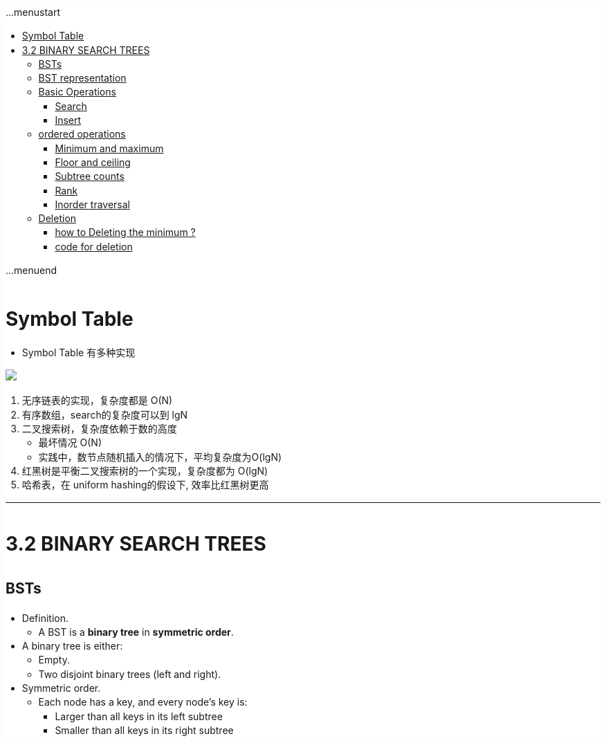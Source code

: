 ...menustart

- [Symbol Table](#8f876a2fd3f1bcd3a16784ddd034f7da)
- [3.2 BINARY SEARCH TREES](#5737900805643a95038c707f458e0b1f)
    - [BSTs](#084ec43276e894a559b0dc53d166f1c9)
    - [BST representation](#9f36e1029ab96d02a2626c3f8a4d4f73)
    - [Basic Operations](#b5794bba6843c21acafdd6a4bfd776be)
        - [Search](#13348442cc6a27032d2b4aa28b75a5d3)
        - [Insert](#a458be0f08b7e4ff3c0f633c100176c0)
    - [ordered operations](#e0c655699c66cbcbde00b1bf5fba638b)
        - [Minimum and maximum](#88b34cb7ae3f567e9a2b721ca192bda4)
        - [Floor and ceiling](#a5e18d49cade04fcf96644c4d2ccc0fa)
        - [Subtree counts](#15ca1a1832547a20360b31763addac4b)
        - [Rank](#021da1b20f73dc252361a54d80497ef3)
        - [Inorder traversal](#d321f84aa81593c5158baaf21e11092b)
    - [Deletion](#a1998652b01bdc9e7128734efb804780)
        - [how to Deleting the minimum ?](#79332b5aac6b50d5a6ac7f4f2982e277)
        - [code for deletion](#fdd96da59972ac64d6dacb8a6dcd5bdf)

...menuend


<h2 id="8f876a2fd3f1bcd3a16784ddd034f7da"></h2>


# Symbol Table

 - Symbol Table 有多种实现

![](../imgs/algorI_symbol_table_imp.png)

 1. 无序链表的实现，复杂度都是 O(N)
 2. 有序数组，search的复杂度可以到 lgN
 3. 二叉搜索树，复杂度依赖于数的高度
    - 最坏情况 O(N)
    - 实践中，数节点随机插入的情况下，平均复杂度为O(lgN)
 4. 红黑树是平衡二叉搜索树的一个实现，复杂度都为 O(lgN)
 5. 哈希表，在 uniform hashing的假设下, 效率比红黑树更高

---

<h2 id="5737900805643a95038c707f458e0b1f"></h2>


# 3.2 BINARY SEARCH TREES

<h2 id="084ec43276e894a559b0dc53d166f1c9"></h2>


## BSTs

 - Definition. 
    - A BST is a **binary tree** in **symmetric order**.
 - A binary tree is either:
    - Empty.
    - Two disjoint binary trees (left and right).
 - Symmetric order.
    - Each node has a key, and every node’s key is:
        - Larger than all keys in its left subtree
        - Smaller than all keys in its right subtree
